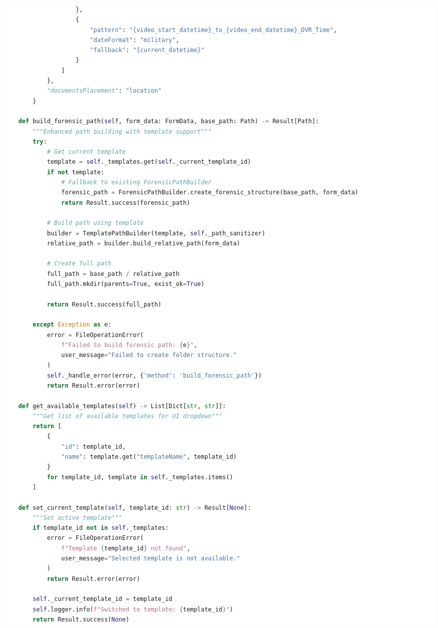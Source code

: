 ```python
                    },
                    {
                        "pattern": "{video_start_datetime}_to_{video_end_datetime}_DVR_Time",
                        "dateFormat": "military",
                        "fallback": "{current_datetime}"
                    }
                ]
            },
            "documentsPlacement": "location"
        }
    
    def build_forensic_path(self, form_data: FormData, base_path: Path) -> Result[Path]:
        """Enhanced path building with template support"""
        try:
            # Get current template
            template = self._templates.get(self._current_template_id)
            if not template:
                # Fallback to existing ForensicPathBuilder
                forensic_path = ForensicPathBuilder.create_forensic_structure(base_path, form_data)
                return Result.success(forensic_path)
            
            # Build path using template
            builder = TemplatePathBuilder(template, self._path_sanitizer)
            relative_path = builder.build_relative_path(form_data)
            
            # Create full path
            full_path = base_path / relative_path
            full_path.mkdir(parents=True, exist_ok=True)
            
            return Result.success(full_path)
            
        except Exception as e:
            error = FileOperationError(
                f"Failed to build forensic path: {e}",
                user_message="Failed to create folder structure."
            )
            self._handle_error(error, {'method': 'build_forensic_path'})
            return Result.error(error)
    
    def get_available_templates(self) -> List[Dict[str, str]]:
        """Get list of available templates for UI dropdown"""
        return [
            {
                "id": template_id,
                "name": template.get("templateName", template_id)
            }
            for template_id, template in self._templates.items()
        ]
    
    def set_current_template(self, template_id: str) -> Result[None]:
        """Set active template"""
        if template_id not in self._templates:
            error = FileOperationError(
                f"Template {template_id} not found",
                user_message="Selected template is not available."
            )
            return Result.error(error)
        
        self._current_template_id = template_id
        self.logger.info(f"Switched to template: {template_id}")
        return Result.success(None)
```
